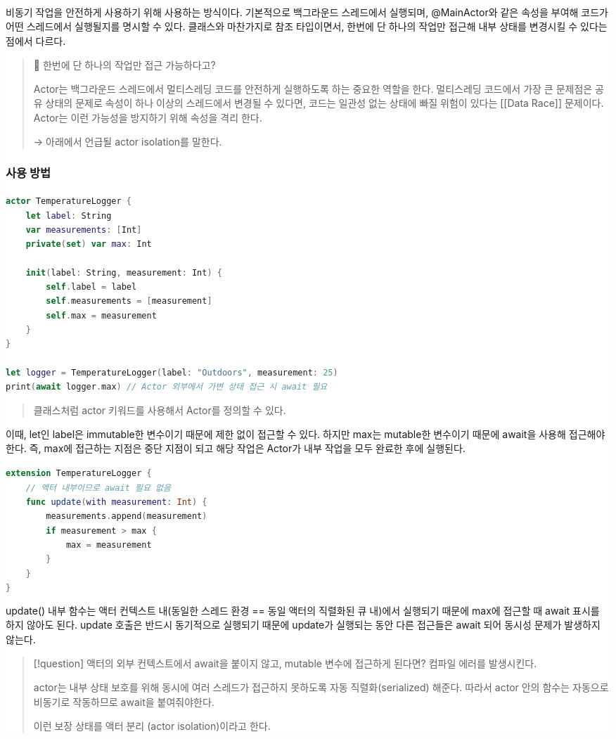 
비동기 작업을 안전하게 사용하기 위해 사용하는 방식이다.
기본적으로 백그라운드 스레드에서 실행되며, @MainActor와 같은 속성을 부여해 코드가 어떤 스레드에서 실행될지를 명시할 수 있다. 클래스와 마찬가지로 참조 타입이면서, 한번에 단 하나의 작업만 접근해 내부 상태를 변경시킬 수 있다는 점에서 다르다.

> 👀 한번에 단 하나의 작업만 접근 가능하다고?
> 
> Actor는 백그라운드 스레드에서 멀티스레딩 코드를 안전하게 실행하도록 하는 중요한 역할을 한다. 멀티스레딩 코드에서 가장 큰 문제점은 공유 상태의 문제로 속성이 하나 이상의 스레드에서 변경될 수 있다면, 코드는 일관성 없는 상태에 빠질 위험이 있다는 [[Data Race]] 문제이다. Actor는 이런 가능성을 방지하기 위해 속성을 격리 한다.
> 
> → 아래에서 언급될 actor isolation를 말한다.

### 사용 방법

```swift
actor TemperatureLogger {
    let label: String
    var measurements: [Int]
    private(set) var max: Int

    init(label: String, measurement: Int) {
        self.label = label
        self.measurements = [measurement]
        self.max = measurement
    }
}

let logger = TemperatureLogger(label: "Outdoors", measurement: 25)
print(await logger.max) // Actor 외부에서 가변 상태 접근 시 await 필요
```

> 클래스처럼 actor 키워드를 사용해서 Actor를 정의할 수 있다.

이때, let인 label은 immutable한 변수이기 때문에 제한 없이 접근할 수 있다.
하지만 max는 mutable한 변수이기 때문에 await을 사용해 접근해야 한다.
즉, max에 접근하는 지점은 중단 지점이 되고 해당 작업은 Actor가 내부 작업을 모두 완료한 후에 실행된다.

```swift
extension TemperatureLogger {
    // 액터 내부이므로 await 필요 없음
    func update(with measurement: Int) {
        measurements.append(measurement)
        if measurement > max {
            max = measurement
        }
    }
}
```

update() 내부 함수는 액터 컨텍스트 내(동일한 스레드 환경 == 동일 액터의 직렬화된 큐 내)에서 실행되기 때문에 max에 접근할 때 await 표시를 하지 않아도 된다. update 호출은 반드시 동기적으로 실행되기 때문에 update가 실행되는 동안 다른 접근들은 await 되어 동시성 문제가 발생하지 않는다.


> [!question] 액터의 외부 컨텍스트에서 await을 붙이지 않고, mutable 변수에 접근하게 된다면?
> 컴파일 에러를 발생시킨다.
> 
> actor는 내부 상태 보호를 위해 동시에 여러 스레드가 접근하지 못하도록 자동 직렬화(serialized) 해준다.
> 따라서 actor 안의 함수는 자동으로 비동기로 작동하므로 await을 붙여줘야한다.
> 
> 이런 보장 상태를 액터 분리 (actor isolation)이라고 한다.
